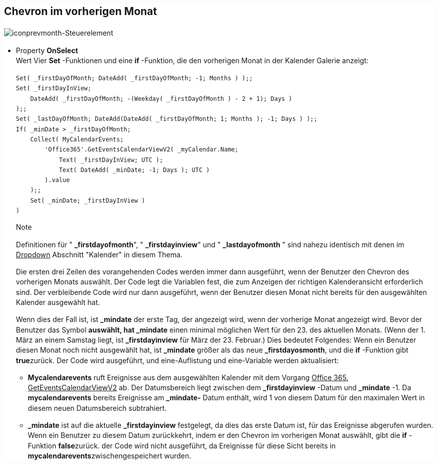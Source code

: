 ## <a name="previous-month-chevron"></a>Chevron im vorherigen Monat

![iconprevmonth-Steuerelement](media/calendar-screen/calendar-back.png)

- Property **OnSelect**<br>Wert Vier **Set** -Funktionen und eine **if** -Funktion, die den vorherigen Monat in der Kalender Galerie anzeigt:

    ```powerapps-comma
    Set( _firstDayOfMonth; DateAdd( _firstDayOfMonth; -1; Months ) );;
    Set( _firstDayInView; 
        DateAdd( _firstDayOfMonth; -(Weekday( _firstDayOfMonth ) - 2 + 1); Days )
    );;
    Set( _lastDayOfMonth; DateAdd(DateAdd( _firstDayOfMonth; 1; Months ); -1; Days ) );;
    If( _minDate > _firstDayOfMonth;
        Collect( MyCalendarEvents;
            'Office365'.GetEventsCalendarViewV2( _myCalendar.Name;
                Text( _firstDayInView; UTC ); 
                Text( DateAdd( _minDate; -1; Days ); UTC )
            ).value
        );;
        Set( _minDate; _firstDayInView )
    )
    ```

    > [!NOTE]
    > Definitionen für " **\_firstdayofmonth**", " **\_firstdayinview**" und " **\_lastdayofmonth** " sind nahezu identisch mit denen im [Dropdown](#calendar-drop-down) Abschnitt "Kalender" in diesem Thema.

    Die ersten drei Zeilen des vorangehenden Codes werden immer dann ausgeführt, wenn der Benutzer den Chevron des vorherigen Monats auswählt. Der Code legt die Variablen fest, die zum Anzeigen der richtigen Kalenderansicht erforderlich sind. Der verbleibende Code wird nur dann ausgeführt, wenn der Benutzer diesen Monat nicht bereits für den ausgewählten Kalender ausgewählt hat.

    Wenn dies der Fall ist, ist **\_mindate** der erste Tag, der angezeigt wird, wenn der vorherige Monat angezeigt wird. Bevor der Benutzer das Symbol **auswählt, hat \_mindate** einen minimal möglichen Wert für den 23. des aktuellen Monats. (Wenn der 1. März an einem Samstag liegt, ist **\_firstdayinview** für März der 23. Februar.) Dies bedeutet Folgendes: Wenn ein Benutzer diesen Monat noch nicht ausgewählt hat, ist **\_mindate** größer als das neue **\_firstdayosmonth**, und die **if** -Funktion gibt **true**zurück. Der Code wird ausgeführt, und eine-Auflistung und eine-Variable werden aktualisiert:

    - **Mycalendarevents** ruft Ereignisse aus dem ausgewählten Kalender mit dem Vorgang [Office 365. GetEventsCalendarViewV2](https://docs.microsoft.com/connectors/office365/#get-calendar-view-of-events--v2-) ab. Der Datumsbereich liegt zwischen dem **\_firstdayinview** -Datum und **\_mindate** -1. Da **mycalendarevents** bereits Ereignisse am **\_mindate-** Datum enthält, wird 1 von diesem Datum für den maximalen Wert in diesem neuen Datumsbereich subtrahiert.

    - **\_mindate** ist auf die aktuelle **\_firstdayinview** festgelegt, da dies das erste Datum ist, für das Ereignisse abgerufen wurden. Wenn ein Benutzer zu diesem Datum zurückkehrt, indem er den Chevron im vorherigen Monat auswählt, gibt die **if** -Funktion **false**zurück. der Code wird nicht ausgeführt, da Ereignisse für diese Sicht bereits in **mycalendarevents**zwischengespeichert wurden.
